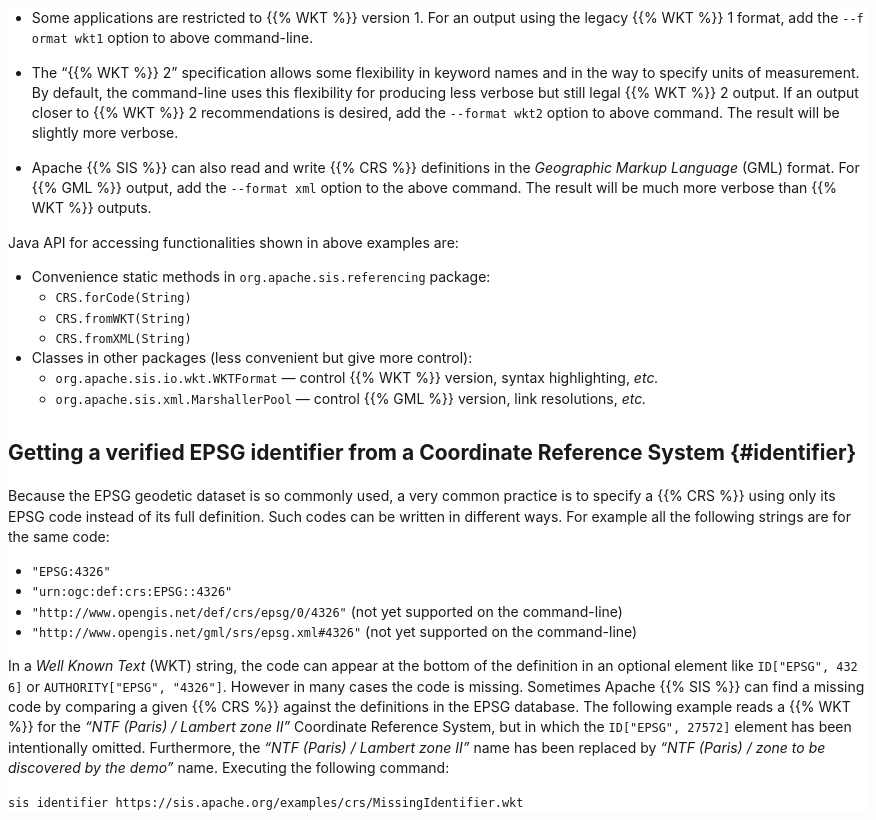 * Some applications are restricted to {{% WKT %}} version 1.
  For an output using the legacy {{% WKT %}} 1 format, add the `--format wkt1` option to above command-line.

* The “{{% WKT %}} 2” specification allows some flexibility in keyword names and in the way to specify units of measurement.
  By default, the command-line uses this flexibility for producing less verbose but still legal {{% WKT %}} 2 output.
  If an output closer to {{% WKT %}} 2 recommendations is desired, add the `--format wkt2` option to above command.
  The result will be slightly more verbose.

* Apache {{% SIS %}} can also read and write {{% CRS %}} definitions in the _Geographic Markup Language_ (GML) format.
  For {{% GML %}} output, add the `--format xml` option to the above command.
  The result will be much more verbose than {{% WKT %}} outputs.

Java API for accessing functionalities shown in above examples are:

* Convenience static methods in `org.apache.sis.referencing` package:
  + `CRS.forCode(String)`
  + `CRS.fromWKT(String)`
  + `CRS.fromXML(String)`
* Classes in other packages (less convenient but give more control):
  + `org.apache.sis.io.wkt.WKTFormat` — control {{% WKT %}} version, syntax highlighting, _etc._
  + `org.apache.sis.xml.MarshallerPool` — control {{% GML %}} version, link resolutions,  _etc._

## Getting a verified EPSG identifier from a Coordinate Reference System    {#identifier}

Because the EPSG geodetic dataset is so commonly used,
a very common practice is to specify a {{% CRS %}} using only its EPSG code instead of its full definition.
Such codes can be written in different ways. For example all the following strings are for the same code:

* `"EPSG:4326"`
* `"urn:ogc:def:crs:EPSG::4326"`
* `"http://www​.opengis​.net/def/crs/epsg/0/4326"` (not yet supported on the command-line)
* `"http://www​.opengis​.net/gml/srs/epsg​.xml#4326"` (not yet supported on the command-line)

In a _Well Known Text_ (WKT) string, the code can appear at the bottom of the definition
in an optional element like `ID["EPSG", 4326]` or `AUTHORITY["EPSG", "4326"]`.
However in many cases the code is missing.
Sometimes Apache {{% SIS %}} can find a missing code by comparing a given {{% CRS %}} against the definitions in the EPSG database.
The following example reads a {{% WKT %}} for the _“NTF (Paris) / Lambert zone II”_ Coordinate Reference System,
but in which the `ID["EPSG", 27572]` element has been intentionally omitted.
Furthermore, the _“NTF (Paris) / Lambert zone II”_ name has been replaced by _“NTF (Paris) / zone to be discovered by the demo”_ name.
Executing the following command:

```bash
sis identifier https://sis.apache.org/examples/crs/MissingIdentifier.wkt
```
